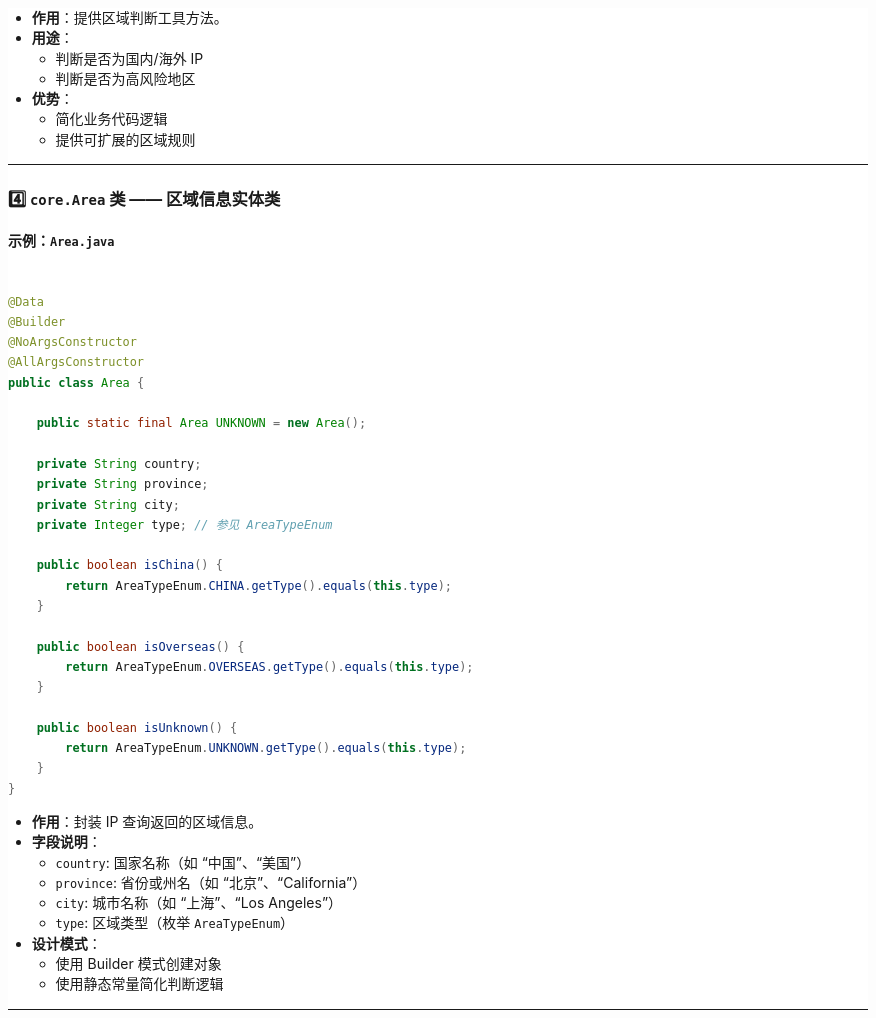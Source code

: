- **作用**：提供区域判断工具方法。
- **用途**：
    - 判断是否为国内/海外 IP
    - 判断是否为高风险地区
- **优势**：
    - 简化业务代码逻辑
    - 提供可扩展的区域规则

---

### 4️⃣ `core.Area` 类 —— 区域信息实体类

#### 示例：`Area.java`

```java

@Data
@Builder
@NoArgsConstructor
@AllArgsConstructor
public class Area {

    public static final Area UNKNOWN = new Area();

    private String country;
    private String province;
    private String city;
    private Integer type; // 参见 AreaTypeEnum

    public boolean isChina() {
        return AreaTypeEnum.CHINA.getType().equals(this.type);
    }

    public boolean isOverseas() {
        return AreaTypeEnum.OVERSEAS.getType().equals(this.type);
    }

    public boolean isUnknown() {
        return AreaTypeEnum.UNKNOWN.getType().equals(this.type);
    }
}
```

- **作用**：封装 IP 查询返回的区域信息。
- **字段说明**：
    - `country`: 国家名称（如 “中国”、“美国”）
    - `province`: 省份或州名（如 “北京”、“California”）
    - `city`: 城市名称（如 “上海”、“Los Angeles”）
    - `type`: 区域类型（枚举 `AreaTypeEnum`）
- **设计模式**：
    - 使用 Builder 模式创建对象
    - 使用静态常量简化判断逻辑

---